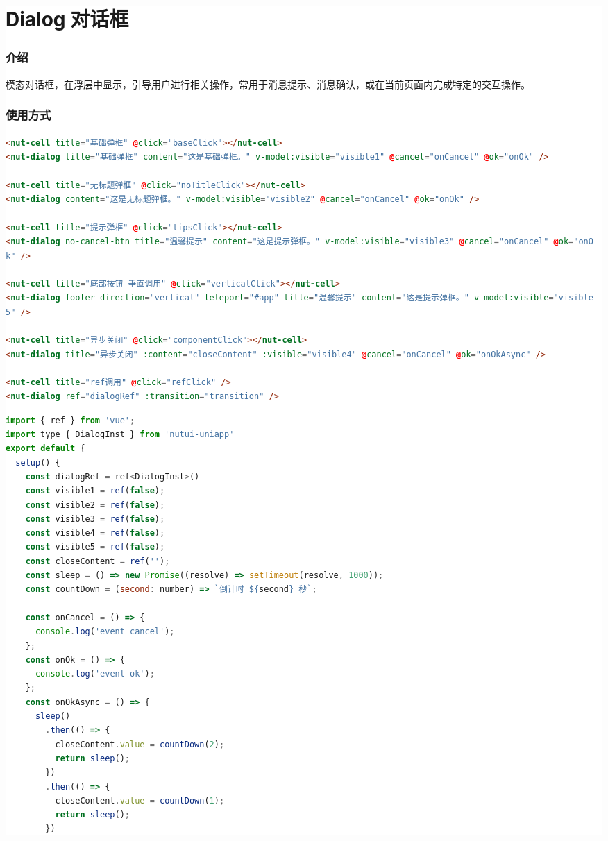 # Dialog 对话框

### 介绍

模态对话框，在浮层中显示，引导用户进行相关操作，常用于消息提示、消息确认，或在当前页面内完成特定的交互操作。

### 使用方式

```html
<nut-cell title="基础弹框" @click="baseClick"></nut-cell>
<nut-dialog title="基础弹框" content="这是基础弹框。" v-model:visible="visible1" @cancel="onCancel" @ok="onOk" />

<nut-cell title="无标题弹框" @click="noTitleClick"></nut-cell>
<nut-dialog content="这是无标题弹框。" v-model:visible="visible2" @cancel="onCancel" @ok="onOk" />

<nut-cell title="提示弹框" @click="tipsClick"></nut-cell>
<nut-dialog no-cancel-btn title="温馨提示" content="这是提示弹框。" v-model:visible="visible3" @cancel="onCancel" @ok="onOk" />

<nut-cell title="底部按钮 垂直调用" @click="verticalClick"></nut-cell>
<nut-dialog footer-direction="vertical" teleport="#app" title="温馨提示" content="这是提示弹框。" v-model:visible="visible5" />

<nut-cell title="异步关闭" @click="componentClick"></nut-cell>
<nut-dialog title="异步关闭" :content="closeContent" :visible="visible4" @cancel="onCancel" @ok="onOkAsync" />

<nut-cell title="ref调用" @click="refClick" />
<nut-dialog ref="dialogRef" :transition="transition" />
```

``` javascript
import { ref } from 'vue';
import type { DialogInst } from 'nutui-uniapp'
export default {
  setup() {
    const dialogRef = ref<DialogInst>()
    const visible1 = ref(false);
    const visible2 = ref(false);
    const visible3 = ref(false);
    const visible4 = ref(false);
    const visible5 = ref(false);
    const closeContent = ref('');
    const sleep = () => new Promise((resolve) => setTimeout(resolve, 1000));
    const countDown = (second: number) => `倒计时 ${second} 秒`;

    const onCancel = () => {
      console.log('event cancel');
    };
    const onOk = () => {
      console.log('event ok');
    };
    const onOkAsync = () => {
      sleep()
        .then(() => {
          closeContent.value = countDown(2);
          return sleep();
        })
        .then(() => {
          closeContent.value = countDown(1);
          return sleep();
        })
```